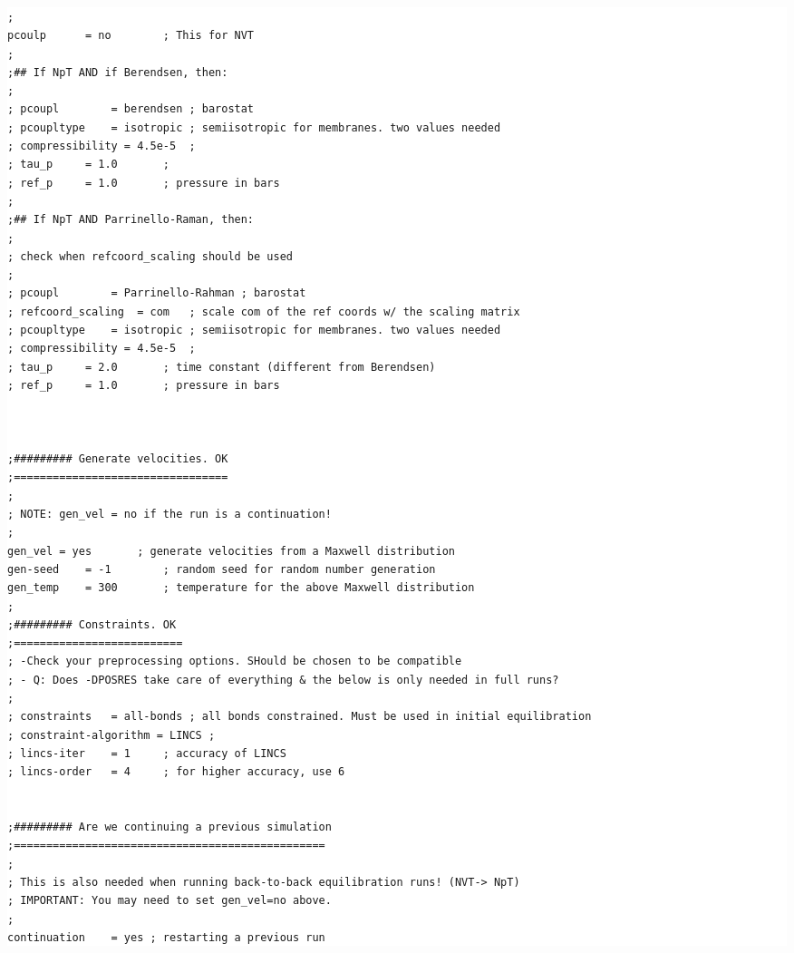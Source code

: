 ````{dropdown} .mdp file
;
pcoulp		= no		; This for NVT
;
;## If NpT AND if Berendsen, then:
;
; pcoupl		= berendsen	; barostat
; pcoupltype	= isotropic	; semiisotropic for membranes. two values needed
; compressibility = 4.5e-5	;
; tau_p		= 1.0		;  
; ref_p		= 1.0		; pressure in bars
;
;## If NpT AND Parrinello-Raman, then:
;
; check when refcoord_scaling should be used 
;
; pcoupl		= Parrinello-Rahman	; barostat
; refcoord_scaling	= com	; scale com of the ref coords w/ the scaling matrix 
; pcoupltype	= isotropic	; semiisotropic for membranes. two values needed
; compressibility = 4.5e-5	;
; tau_p		= 2.0		; time constant (different from Berendsen)
; ref_p		= 1.0		; pressure in bars



;######### Generate velocities. OK
;=================================
;
; NOTE: gen_vel = no if the run is a continuation! 
;
gen_vel	= yes		; generate velocities from a Maxwell distribution
gen-seed	= -1		; random seed for random number generation 
gen_temp	= 300		; temperature for the above Maxwell distribution
;
;######### Constraints. OK
;==========================
; -Check your preprocessing options. SHould be chosen to be compatible
; - Q: Does -DPOSRES take care of everything & the below is only needed in full runs?
;
; constraints	= all-bonds	; all bonds constrained. Must be used in initial equilibration
; constraint-algorithm = LINCS ; 
; lincs-iter	= 1		; accuracy of LINCS
; lincs-order	= 4		; for higher accuracy, use 6


;######### Are we continuing a previous simulation
;================================================
;
; This is also needed when running back-to-back equilibration runs! (NVT-> NpT)
; IMPORTANT: You may need to set gen_vel=no above. 
; 
continuation	= yes ; restarting a previous run

````
